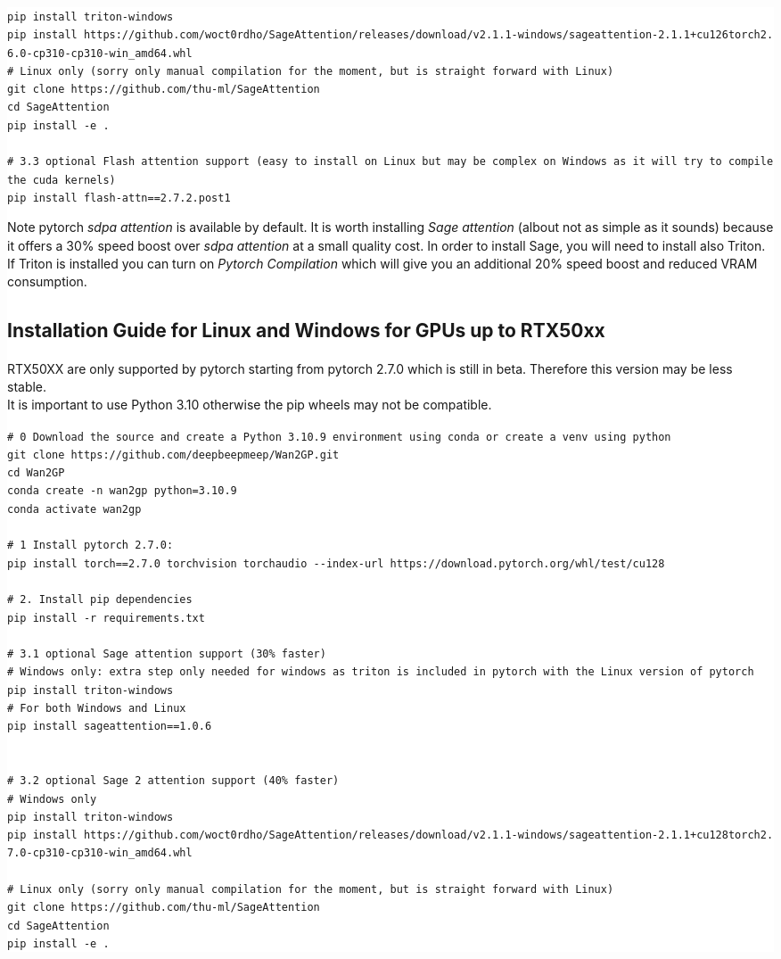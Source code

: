 ```shell
pip install triton-windows 
pip install https://github.com/woct0rdho/SageAttention/releases/download/v2.1.1-windows/sageattention-2.1.1+cu126torch2.6.0-cp310-cp310-win_amd64.whl
# Linux only (sorry only manual compilation for the moment, but is straight forward with Linux)
git clone https://github.com/thu-ml/SageAttention
cd SageAttention 
pip install -e .

# 3.3 optional Flash attention support (easy to install on Linux but may be complex on Windows as it will try to compile the cuda kernels)
pip install flash-attn==2.7.2.post1

```

Note pytorch *sdpa attention* is available by default. It is worth installing *Sage attention* (albout not as simple as it sounds) because it offers a 30% speed boost over *sdpa attention* at a small quality cost.
In order to install Sage, you will need to install also Triton. If Triton is installed you can turn on *Pytorch Compilation* which will give you an additional 20% speed boost and reduced VRAM consumption.

## Installation Guide for Linux and Windows for GPUs up to RTX50xx
RTX50XX are only supported by pytorch starting from pytorch 2.7.0 which is still in beta. Therefore this version may be less stable.\
It is important to use Python 3.10 otherwise the pip wheels may not be compatible.
```
# 0 Download the source and create a Python 3.10.9 environment using conda or create a venv using python
git clone https://github.com/deepbeepmeep/Wan2GP.git
cd Wan2GP
conda create -n wan2gp python=3.10.9
conda activate wan2gp

# 1 Install pytorch 2.7.0:
pip install torch==2.7.0 torchvision torchaudio --index-url https://download.pytorch.org/whl/test/cu128

# 2. Install pip dependencies
pip install -r requirements.txt

# 3.1 optional Sage attention support (30% faster)
# Windows only: extra step only needed for windows as triton is included in pytorch with the Linux version of pytorch
pip install triton-windows 
# For both Windows and Linux
pip install sageattention==1.0.6 


# 3.2 optional Sage 2 attention support (40% faster)
# Windows only
pip install triton-windows 
pip install https://github.com/woct0rdho/SageAttention/releases/download/v2.1.1-windows/sageattention-2.1.1+cu128torch2.7.0-cp310-cp310-win_amd64.whl 

# Linux only (sorry only manual compilation for the moment, but is straight forward with Linux)
git clone https://github.com/thu-ml/SageAttention
cd SageAttention 
pip install -e .
```
